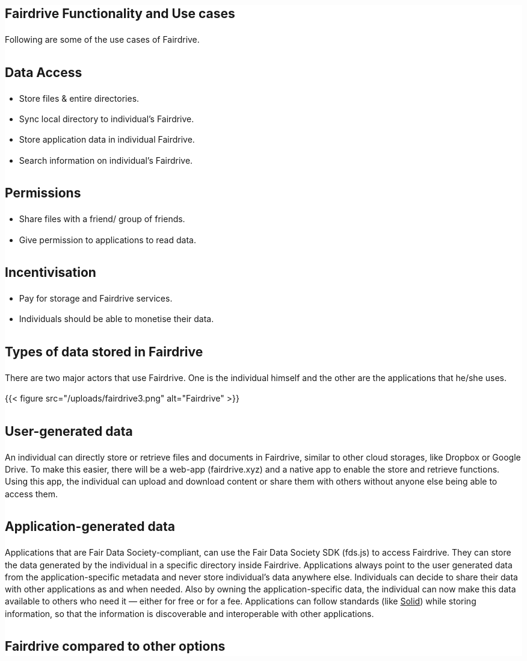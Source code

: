 ## Fairdrive Functionality and Use cases

Following are some of the use cases of Fairdrive.

## Data Access

* Store files & entire directories.

* Sync local directory to individual’s Fairdrive.

* Store application data in individual Fairdrive.

* Search information on individual’s Fairdrive.

## Permissions

* Share files with a friend/ group of friends.

* Give permission to applications to read data.

## Incentivisation

* Pay for storage and Fairdrive services.

* Individuals should be able to monetise their data.

## Types of data stored in Fairdrive

There are two major actors that use Fairdrive. One is the individual himself and the other are the applications that he/she uses.

{{< figure src="/uploads/fairdrive3.png" alt="Fairdrive" >}}

## User-generated data

An individual can directly store or retrieve files and documents in Fairdrive, similar to other cloud storages, like Dropbox or Google Drive. To make this easier, there will be a web-app (fairdrive.xyz) and a native app to enable the store and retrieve functions. Using this app, the individual can upload and download content or share them with others without anyone else being able to access them.

## Application-generated data

Applications that are Fair Data Society-compliant, can use the Fair Data Society SDK (fds.js) to access Fairdrive. They can store the data generated by the individual in a specific directory inside Fairdrive. Applications always point to the user generated data from the application-specific metadata and never store individual’s data anywhere else. Individuals can decide to share their data with other applications as and when needed. Also by owning the application-specific data, the individual can now make this data available to others who need it — either for free or for a fee. Applications can follow standards (like [Solid](https://github.com/solid/solid-spec)) while storing information, so that the information is discoverable and interoperable with other applications.

## Fairdrive compared to other options
